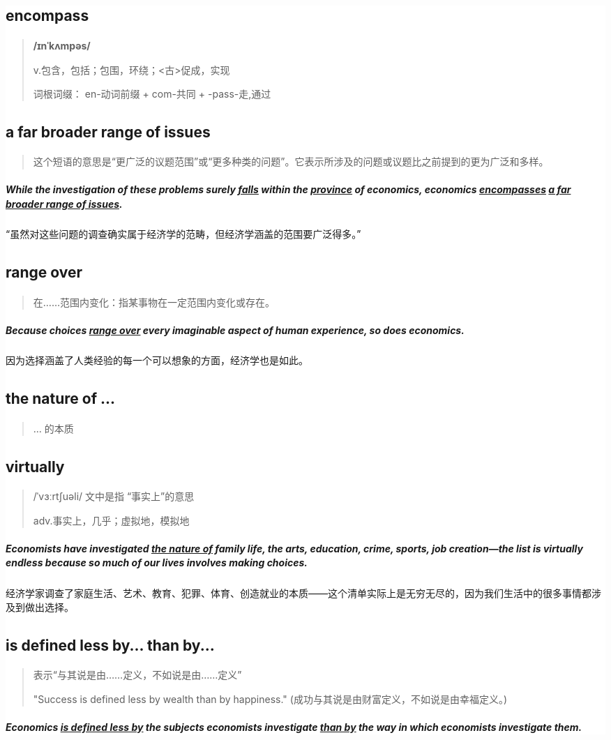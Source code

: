 ## encompass

> **/ɪnˈkʌmpəs/**
>
> v.包含，包括；包围，环绕；<古>促成，实现
>
> 词根词缀： en-动词前缀 + com-共同 + -pass-走,通过

## a far broader range of issues

> 这个短语的意思是“更广泛的议题范围”或“更多种类的问题”。它表示所涉及的问题或议题比之前提到的更为广泛和多样。

##### While the investigation of these problems surely <u>falls</u> within the <u>province</u> of economics, economics <u>encompasses</u> <u>a far broader range of issues</u>.

“虽然对这些问题的调查确实属于经济学的范畴，但经济学涵盖的范围要广泛得多。”

## range over

> 在……范围内变化：指某事物在一定范围内变化或存在。

##### Because choices <u>range over</u> every imaginable aspect of human experience, so does economics.

因为选择涵盖了人类经验的每一个可以想象的方面，经济学也是如此。

## the nature of ...

> ... 的本质

## virtually

> /ˈvɜːrtʃuəli/  文中是指 “事实上”的意思
>
> adv.事实上，几乎；虚拟地，模拟地

##### Economists have investigated <u>the nature of</u> family life, the arts, education, crime, sports, job creation—the list is virtually endless because so much of our lives involves making choices.

经济学家调查了家庭生活、艺术、教育、犯罪、体育、创造就业的本质——这个清单实际上是无穷无尽的，因为我们生活中的很多事情都涉及到做出选择。

## is defined less by... than by...

> 表示“与其说是由……定义，不如说是由……定义”
>
> "Success is defined less by wealth than by happiness." (成功与其说是由财富定义，不如说是由幸福定义。)

##### Economics <u>is defined less by</u> the subjects economists investigate <u>than by</u> the way in which economists investigate them. 
